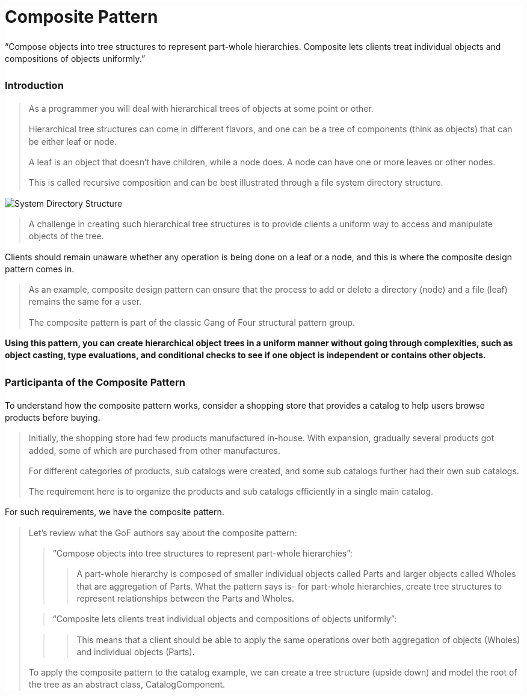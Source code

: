 # Composite Pattern

“Compose objects into tree structures to represent part-whole hierarchies. Composite lets clients treat individual objects and compositions of objects uniformly.”

### Introduction

> As a programmer you will deal with hierarchical trees of objects at some point or other.
>
> Hierarchical tree structures can come in different flavors, and one can be a tree of components (think as objects) that can be either leaf or node.
>
> A leaf is an object that doesn’t have children, while a node does. A node can have one or more leaves or other nodes.
>
> This is called recursive composition and can be best illustrated through a file system directory structure.

![System Directory Structure](https://springframework.guru/wp-content/uploads/2015/07/HierarchialTreeStructure.png)

> A challenge in creating such hierarchical tree structures is to provide clients a uniform way to access and manipulate objects of the tree.

Clients should remain unaware whether any operation is being done on a leaf or a node, and this is where the composite design pattern comes in.

> As an example, composite design pattern can ensure that the process to add or delete a directory (node) and a file (leaf) remains the same for a user.
>
> The composite pattern is part of the classic Gang of Four structural pattern group.

**Using this pattern, you can create hierarchical object trees in a uniform manner without going through complexities, such as object casting, type evaluations, and conditional checks to see if one object is independent or contains other objects.**

### Participanta of the Composite Pattern

To understand how the composite pattern works, consider a shopping store that provides a catalog to help users browse products before buying.

> Initially, the shopping store had few products manufactured in-house. With expansion, gradually several products got added, some of which are purchased from other manufactures.
>
> For different categories of products, sub catalogs were created, and some sub catalogs further had their own sub catalogs.
>
> The requirement here is to organize the products and sub catalogs efficiently in a single main catalog.

For such requirements, we have the composite pattern.

> Let’s review what the GoF authors say about the composite pattern:
>
> > “Compose objects into tree structures to represent part-whole hierarchies”:
> >
> > > A part-whole hierarchy is composed of smaller individual objects called Parts and larger objects called Wholes that are aggregation of Parts. What the pattern says is- for part-whole hierarchies, create tree structures to represent relationships between the Parts and Wholes.
>
> > “Composite lets clients treat individual objects and compositions of objects uniformly”:
>
> > > This means that a client should be able to apply the same operations over both aggregation of objects (Wholes) and individual objects (Parts).
>
> To apply the composite pattern to the catalog example, we can create a tree structure (upside down) and model the root of the tree as an abstract class, CatalogComponent.